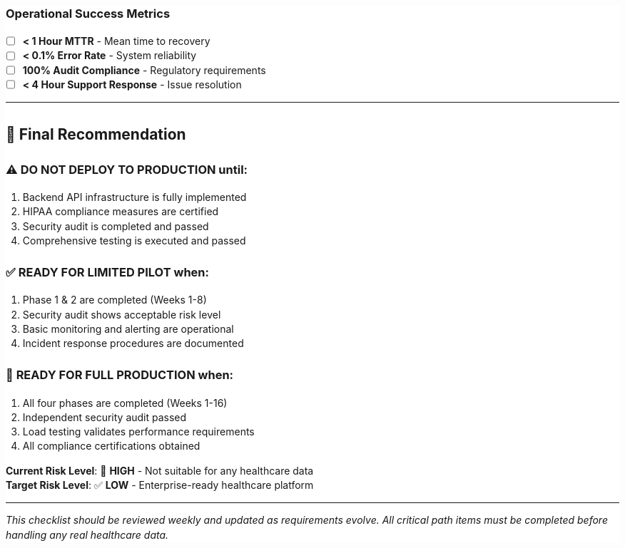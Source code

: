 ### Operational Success Metrics
- [ ] **< 1 Hour MTTR** - Mean time to recovery
- [ ] **< 0.1% Error Rate** - System reliability
- [ ] **100% Audit Compliance** - Regulatory requirements
- [ ] **< 4 Hour Support Response** - Issue resolution

---

## 🎯 **Final Recommendation**

### ⚠️ **DO NOT DEPLOY TO PRODUCTION** until:
1. Backend API infrastructure is fully implemented
2. HIPAA compliance measures are certified
3. Security audit is completed and passed
4. Comprehensive testing is executed and passed

### ✅ **READY FOR LIMITED PILOT** when:
1. Phase 1 & 2 are completed (Weeks 1-8)
2. Security audit shows acceptable risk level
3. Basic monitoring and alerting are operational
4. Incident response procedures are documented

### 🚀 **READY FOR FULL PRODUCTION** when:
1. All four phases are completed (Weeks 1-16)
2. Independent security audit passed
3. Load testing validates performance requirements
4. All compliance certifications obtained

**Current Risk Level**: 🔴 **HIGH** - Not suitable for any healthcare data  
**Target Risk Level**: ✅ **LOW** - Enterprise-ready healthcare platform

---

*This checklist should be reviewed weekly and updated as requirements evolve. All critical path items must be completed before handling any real healthcare data.*